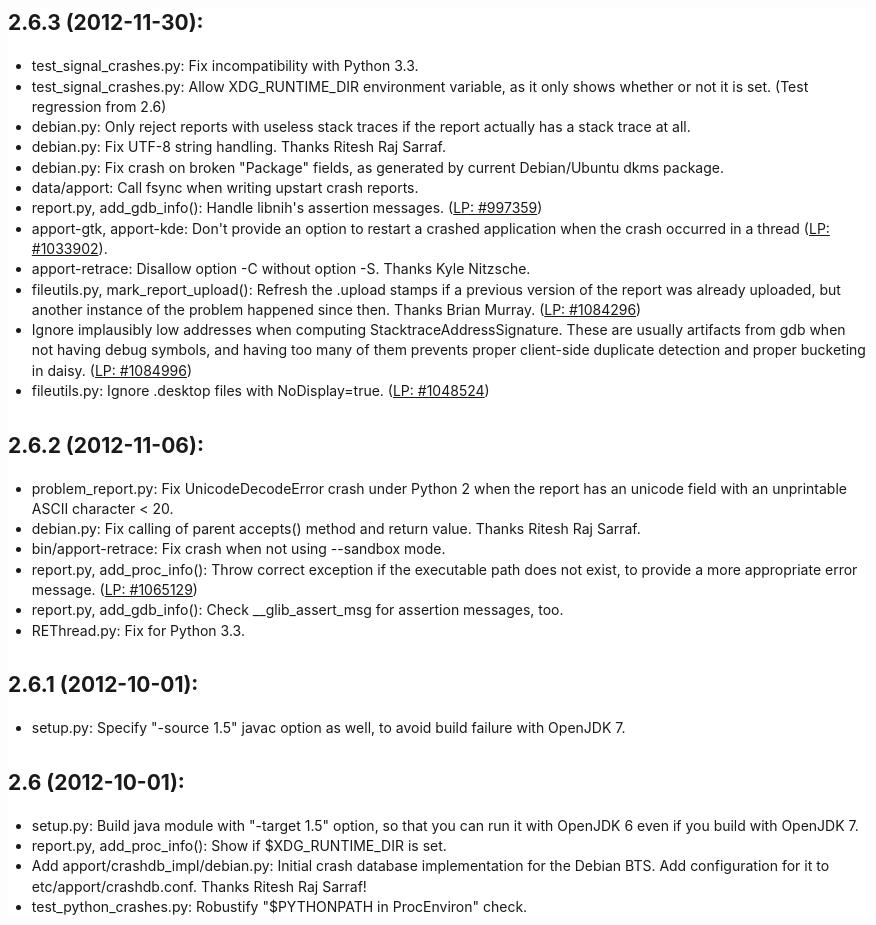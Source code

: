 2.6.3 (2012-11-30):
-------------------
 * test_signal_crashes.py: Fix incompatibility with Python 3.3.
 * test_signal_crashes.py: Allow XDG_RUNTIME_DIR environment variable, as it
   only shows whether or not it is set. (Test regression from 2.6)
 * debian.py: Only reject reports with useless stack traces if the report
   actually has a stack trace at all.
 * debian.py: Fix UTF-8 string handling. Thanks Ritesh Raj Sarraf.
 * debian.py: Fix crash on broken "Package" fields, as generated by current
   Debian/Ubuntu dkms package.
 * data/apport: Call fsync when writing upstart crash reports.
 * report.py, add_gdb_info(): Handle libnih's assertion messages.
   ([LP: #997359](https://launchpad.net/bugs/997359))
 * apport-gtk, apport-kde: Don't provide an option to restart a crashed
   application when the crash occurred in a thread
   ([LP: #1033902](https://launchpad.net/bugs/1033902)).
 * apport-retrace: Disallow option -C without option -S. Thanks Kyle Nitzsche.
 * fileutils.py, mark_report_upload(): Refresh the .upload stamps if a previous
   version of the report was already uploaded, but another instance of the
   problem happened since then. Thanks Brian Murray.
   ([LP: #1084296](https://launchpad.net/bugs/1084296))
 * Ignore implausibly low addresses when computing StacktraceAddressSignature.
   These are usually artifacts from gdb when not having debug symbols, and
   having too many of them prevents proper client-side duplicate detection and
   proper bucketing in daisy.
   ([LP: #1084996](https://launchpad.net/bugs/1084996))
 * fileutils.py: Ignore .desktop files with NoDisplay=true.
   ([LP: #1048524](https://launchpad.net/bugs/1048524))

2.6.2 (2012-11-06):
-------------------
 * problem_report.py: Fix UnicodeDecodeError crash under Python 2 when the
   report has an unicode field with an unprintable ASCII character < 20.
 * debian.py: Fix calling of parent accepts() method and return value. Thanks
   Ritesh Raj Sarraf.
 * bin/apport-retrace: Fix crash when not using --sandbox mode.
 * report.py, add_proc_info(): Throw correct exception if the executable path
   does not exist, to provide a more appropriate error message.
   ([LP: #1065129](https://launchpad.net/bugs/1065129))
 * report.py, add_gdb_info(): Check __glib_assert_msg for assertion messages,
   too.
 * REThread.py: Fix for Python 3.3.

2.6.1 (2012-10-01):
-------------------
 * setup.py: Specify "-source 1.5" javac option as well, to avoid build failure
   with OpenJDK 7.

2.6 (2012-10-01):
-----------------
 * setup.py: Build java module with "-target 1.5" option, so that you can run
   it with OpenJDK 6 even if you build with OpenJDK 7.
 * report.py, add_proc_info(): Show if $XDG_RUNTIME_DIR is set.
 * Add apport/crashdb_impl/debian.py: Initial crash database implementation for
   the Debian BTS. Add configuration for it to etc/apport/crashdb.conf. Thanks
   Ritesh Raj Sarraf!
 * test_python_crashes.py: Robustify "$PYTHONPATH in ProcEnviron" check.
